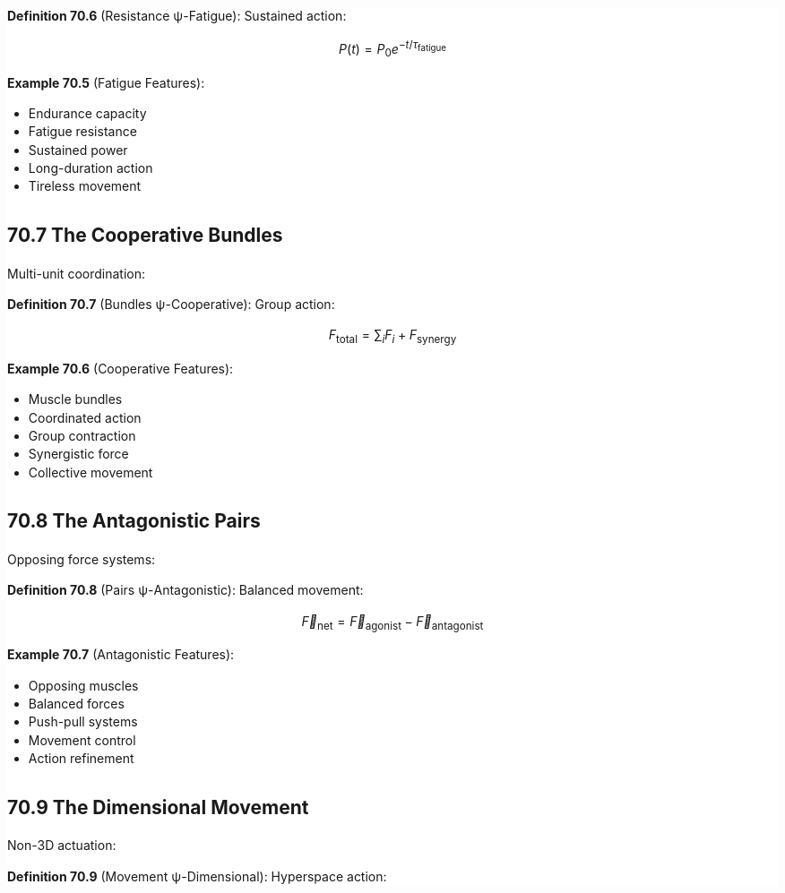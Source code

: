 **Definition 70.6** (Resistance ψ-Fatigue): Sustained action:

$$
P(t) = P_0 e^{-t/\tau_{\text{fatigue}}}
$$

**Example 70.5** (Fatigue Features):

- Endurance capacity
- Fatigue resistance
- Sustained power
- Long-duration action
- Tireless movement

## 70.7 The Cooperative Bundles

Multi-unit coordination:

**Definition 70.7** (Bundles ψ-Cooperative): Group action:

$$
F_{\text{total}} = \sum_i F_i + F_{\text{synergy}}
$$

**Example 70.6** (Cooperative Features):

- Muscle bundles
- Coordinated action
- Group contraction
- Synergistic force
- Collective movement

## 70.8 The Antagonistic Pairs

Opposing force systems:

**Definition 70.8** (Pairs ψ-Antagonistic): Balanced movement:

$$
\vec{F}_{\text{net}} = \vec{F}_{\text{agonist}} - \vec{F}_{\text{antagonist}}
$$

**Example 70.7** (Antagonistic Features):

- Opposing muscles
- Balanced forces
- Push-pull systems
- Movement control
- Action refinement

## 70.9 The Dimensional Movement

Non-3D actuation:

**Definition 70.9** (Movement ψ-Dimensional): Hyperspace action:

